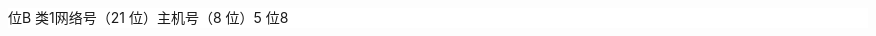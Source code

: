 位</tspan></tspan></text></g></g><g id="SvgjsG1140" transform="translate(25,164.5)"><path id="SvgjsPath1141" d="M 0 0L 37 0L 37 40L 0 40Z" stroke="none" fill="none"></path><g id="SvgjsG1142"><text id="SvgjsText1143" font-family="微软雅黑" text-anchor="middle" font-size="13px" width="37px" fill="#323232" font-weight="400" align="middle" lineHeight="125%" anchor="middle" family="微软雅黑" size="13px" weight="400" font-style="" opacity="1" y="9.375" transform="rotate(0)"><tspan id="SvgjsTspan1144" dy="16" x="18.5"><tspan id="SvgjsTspan1145" style="text-decoration:;">B 类</tspan></tspan></text></g></g><g id="SvgjsG1146" transform="translate(72,278)"><path id="SvgjsPath1147" d="M 0 0L 28 0L 28 47L 0 47Z" stroke="rgba(50,50,50,1)" stroke-width="2" fill-opacity="1" fill="#ffff8b"></path><g id="SvgjsG1148"><text id="SvgjsText1149" font-family="微软雅黑" text-anchor="middle" font-size="13px" width="8px" fill="#323232" font-weight="400" align="middle" lineHeight="125%" anchor="middle" family="微软雅黑" size="13px" weight="400" font-style="" opacity="1" y="12.875" transform="rotate(0)"><tspan id="SvgjsTspan1150" dy="16" x="14"><tspan id="SvgjsTspan1151" style="text-decoration:;">1</tspan></tspan></text></g></g><g id="SvgjsG1152" transform="translate(156,278)"><path id="SvgjsPath1153" d="M 0 0L 333.7284514925374 0L 333.7284514925374 47L 0 47Z" stroke="rgba(50,50,50,1)" stroke-width="2" fill-opacity="1" fill="#ffcc99"></path><g id="SvgjsG1154"><text id="SvgjsText1155" font-family="微软雅黑" text-anchor="middle" font-size="13px" width="314px" fill="#323232" font-weight="400" align="middle" lineHeight="125%" anchor="middle" family="微软雅黑" size="13px" weight="400" font-style="" opacity="1" y="12.875" transform="rotate(0)"><tspan id="SvgjsTspan1156" dy="16" x="167"><tspan id="SvgjsTspan1157" style="text-decoration:;">网络号</tspan><tspan id="SvgjsTspan1158" style="text-decoration:;font-size: inherit;">（21 位）</tspan></tspan></text></g></g><g id="SvgjsG1159" transform="translate(487.7284514925375,278)"><path id="SvgjsPath1160" d="M 0 0L 144.2715485074625 0L 144.2715485074625 47L 0 47Z" stroke="rgba(50,50,50,1)" stroke-width="2" fill-opacity="1" fill="#cce5ff"></path><g id="SvgjsG1161"><text id="SvgjsText1162" font-family="微软雅黑" text-anchor="middle" font-size="13px" width="125px" fill="#323232" font-weight="400" align="middle" lineHeight="125%" anchor="middle" family="微软雅黑" size="13px" weight="400" font-style="" opacity="1" y="12.875" transform="rotate(0)"><tspan id="SvgjsTspan1163" dy="16" x="72.5"><tspan id="SvgjsTspan1164" style="text-decoration:;">主机号（8 位）</tspan></tspan></text></g></g><g id="SvgjsG1165" transform="matrix(6.123233995736766e-17,1,-1,6.123233995736766e-17,210,327)"><path id="SvgjsPath1166" d="M 0 54Q 8 54 8 48.6L 8 32.4Q 8 27 22 27Q 8 27 8 21.6L 8 5.4Q 8 0 0 0" stroke="rgba(50,50,50,1)" stroke-width="2" fill="none"></path><path id="SvgjsPath1167" d="M 0 0L 80 0L 80 54L 0 54Z" stroke="none" fill="none"></path><g id="SvgjsG1168"><text id="SvgjsText1169" font-family="微软雅黑" text-anchor="start" font-size="13px" width="53px" fill="#323232" font-weight="400" align="middle" lineHeight="125%" anchor="start" family="微软雅黑" size="13px" weight="400" font-style="" opacity="1" y="16.375" transform="rotate(0)"></text></g></g><g id="SvgjsG1170" transform="translate(160.5,347)"><path id="SvgjsPath1171" d="M 0 0L 44 0L 44 26L 0 26Z" stroke="none" fill="none"></path><g id="SvgjsG1172"><text id="SvgjsText1173" font-family="微软雅黑" text-anchor="middle" font-size="13px" width="44px" fill="#323232" font-weight="400" align="middle" lineHeight="125%" anchor="middle" family="微软雅黑" size="13px" weight="400" font-style="" opacity="1" y="2.375" transform="rotate(0)"><tspan id="SvgjsTspan1174" dy="16" x="22"><tspan id="SvgjsTspan1175" style="text-decoration:;">5 位</tspan></tspan></text></g></g><g id="SvgjsG1176" transform="matrix(6.123233995736766e-17,1,-1,6.123233995736766e-17,347.9999984968953,326.80626375568437)"><path id="SvgjsPath1177" d="M 0 136.27154850746257Q 8.219374999999998 136.27154850746257 8.219374999999998 127.27154850746257L 8.219374999999998 77.13577425373128Q 8.219374999999998 68.13577425373128 22 68.13577425373128Q 8.219374999999998 68.13577425373128 8.219374999999998 59.135774253731284L 8.219374999999998 9Q 8.219374999999998 0 0 0" stroke="rgba(50,50,50,1)" stroke-width="2" fill="none"></path><path id="SvgjsPath1178" d="M 0 0L 82.19374999999997 0L 82.19374999999997 136.27154850746257L 0 136.27154850746257Z" stroke="none" fill="none"></path><g id="SvgjsG1179"><text id="SvgjsText1180" font-family="微软雅黑" text-anchor="start" font-size="13px" width="56px" fill="#323232" font-weight="400" align="middle" lineHeight="125%" anchor="start" family="微软雅黑" size="13px" weight="400" font-style="" opacity="1" y="57.510774253731284" transform="rotate(0)"></text></g></g><g id="SvgjsG1181" transform="translate(261.5,347)"><path id="SvgjsPath1182" d="M 0 0L 44 0L 44 26L 0 26Z" stroke="none" fill="none"></path><g id="SvgjsG1183"><text id="SvgjsText1184" font-family="微软雅黑" text-anchor="middle" font-size="13px" width="44px" fill="#323232" font-weight="400" align="middle" lineHeight="125%" anchor="middle" family="微软雅黑" size="13px" weight="400" font-style="" opacity="1" y="2.375" transform="rotate(0)"><tspan id="SvgjsTspan1185" dy="16" x="22"><tspan id="SvgjsTspan1186" style="text-decoration:;">8